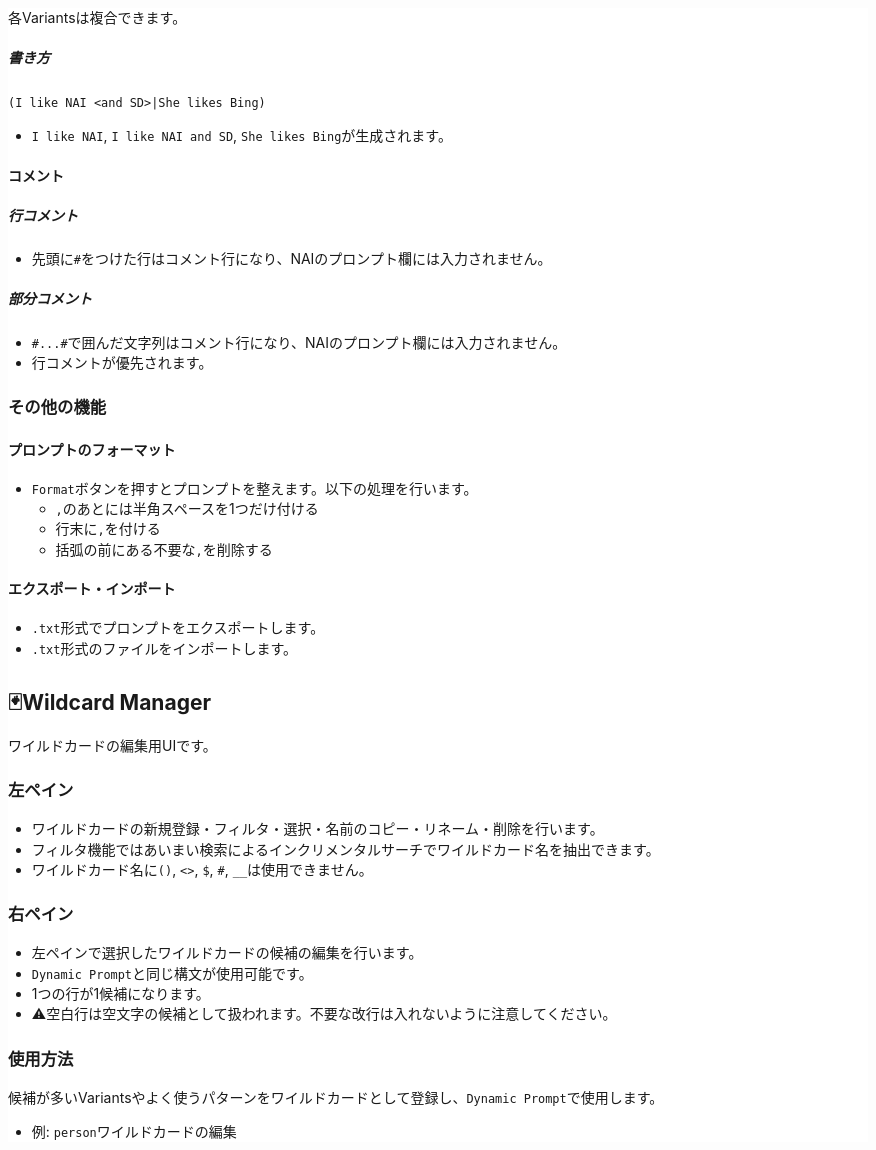 各Variantsは複合できます。

##### 書き方

`(I like NAI <and SD>|She likes Bing)`

-   `I like NAI`, `I like NAI and SD`, `She likes Bing`が生成されます。

#### コメント

##### 行コメント

-   先頭に`#`をつけた行はコメント行になり、NAIのプロンプト欄には入力されません。

##### 部分コメント

-   `#...#`で囲んだ文字列はコメント行になり、NAIのプロンプト欄には入力されません。
-   行コメントが優先されます。

### その他の機能

#### プロンプトのフォーマット

-   `Format`ボタンを押すとプロンプトを整えます。以下の処理を行います。
    -   `,`のあとには半角スペースを1つだけ付ける
    -   行末に`,`を付ける
    -   括弧の前にある不要な`,`を削除する

#### エクスポート・インポート

-   `.txt`形式でプロンプトをエクスポートします。
-   `.txt`形式のファイルをインポートします。

## 🃏Wildcard Manager

ワイルドカードの編集用UIです。

### 左ペイン

-   ワイルドカードの新規登録・フィルタ・選択・名前のコピー・リネーム・削除を行います。
-   フィルタ機能ではあいまい検索によるインクリメンタルサーチでワイルドカード名を抽出できます。
-   ワイルドカード名に`()`, `<>`, `$`, `#`, `__`は使用できません。

### 右ペイン

-   左ペインで選択したワイルドカードの候補の編集を行います。
-   `Dynamic Prompt`と同じ構文が使用可能です。
-   1つの行が1候補になります。
-   ⚠️空白行は空文字の候補として扱われます。不要な改行は入れないように注意してください。

### 使用方法

候補が多いVariantsやよく使うパターンをワイルドカードとして登録し、`Dynamic Prompt`で使用します。

-   例: `person`ワイルドカードの編集
